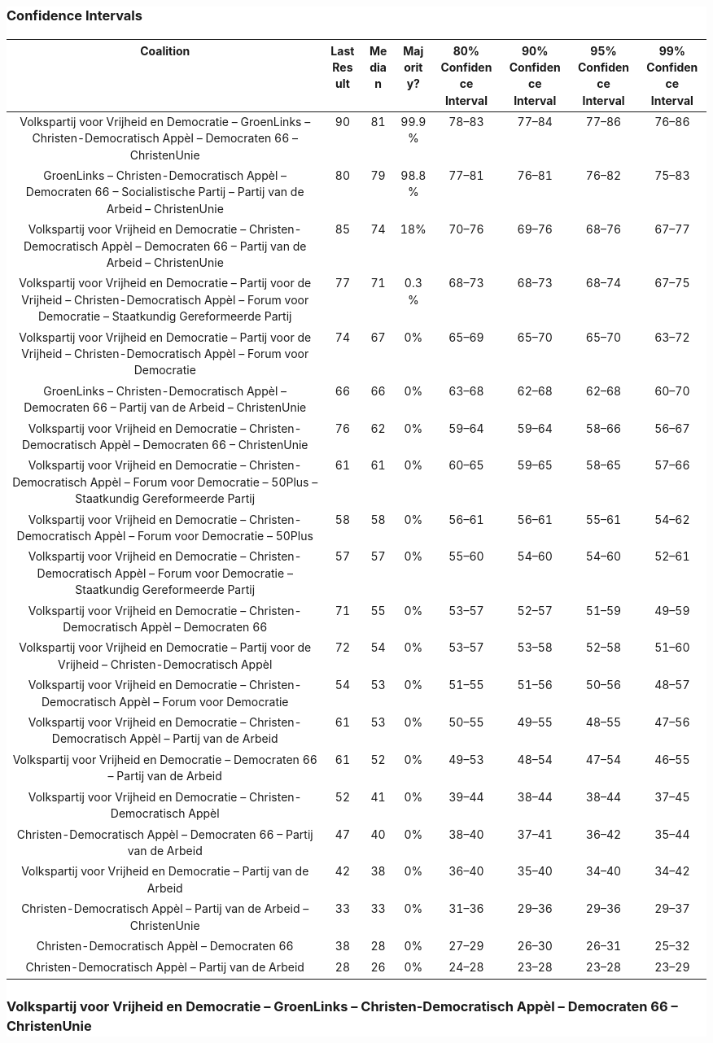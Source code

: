 ### Confidence Intervals

| Coalition | Last Result | Median | Majority? | 80% Confidence Interval | 90% Confidence Interval | 95% Confidence Interval | 99% Confidence Interval |
|:---------:|:-----------:|:------:|:---------:|:-----------------------:|:-----------------------:|:-----------------------:|:-----------------------:|
| Volkspartij voor Vrijheid en Democratie – GroenLinks – Christen-Democratisch Appèl – Democraten 66 – ChristenUnie | 90 | 81 | 99.9% | 78–83 | 77–84 | 77–86 | 76–86 |
| GroenLinks – Christen-Democratisch Appèl – Democraten 66 – Socialistische Partij – Partij van de Arbeid – ChristenUnie | 80 | 79 | 98.8% | 77–81 | 76–81 | 76–82 | 75–83 |
| Volkspartij voor Vrijheid en Democratie – Christen-Democratisch Appèl – Democraten 66 – Partij van de Arbeid – ChristenUnie | 85 | 74 | 18% | 70–76 | 69–76 | 68–76 | 67–77 |
| Volkspartij voor Vrijheid en Democratie – Partij voor de Vrijheid – Christen-Democratisch Appèl – Forum voor Democratie – Staatkundig Gereformeerde Partij | 77 | 71 | 0.3% | 68–73 | 68–73 | 68–74 | 67–75 |
| Volkspartij voor Vrijheid en Democratie – Partij voor de Vrijheid – Christen-Democratisch Appèl – Forum voor Democratie | 74 | 67 | 0% | 65–69 | 65–70 | 65–70 | 63–72 |
| GroenLinks – Christen-Democratisch Appèl – Democraten 66 – Partij van de Arbeid – ChristenUnie | 66 | 66 | 0% | 63–68 | 62–68 | 62–68 | 60–70 |
| Volkspartij voor Vrijheid en Democratie – Christen-Democratisch Appèl – Democraten 66 – ChristenUnie | 76 | 62 | 0% | 59–64 | 59–64 | 58–66 | 56–67 |
| Volkspartij voor Vrijheid en Democratie – Christen-Democratisch Appèl – Forum voor Democratie – 50Plus – Staatkundig Gereformeerde Partij | 61 | 61 | 0% | 60–65 | 59–65 | 58–65 | 57–66 |
| Volkspartij voor Vrijheid en Democratie – Christen-Democratisch Appèl – Forum voor Democratie – 50Plus | 58 | 58 | 0% | 56–61 | 56–61 | 55–61 | 54–62 |
| Volkspartij voor Vrijheid en Democratie – Christen-Democratisch Appèl – Forum voor Democratie – Staatkundig Gereformeerde Partij | 57 | 57 | 0% | 55–60 | 54–60 | 54–60 | 52–61 |
| Volkspartij voor Vrijheid en Democratie – Christen-Democratisch Appèl – Democraten 66 | 71 | 55 | 0% | 53–57 | 52–57 | 51–59 | 49–59 |
| Volkspartij voor Vrijheid en Democratie – Partij voor de Vrijheid – Christen-Democratisch Appèl | 72 | 54 | 0% | 53–57 | 53–58 | 52–58 | 51–60 |
| Volkspartij voor Vrijheid en Democratie – Christen-Democratisch Appèl – Forum voor Democratie | 54 | 53 | 0% | 51–55 | 51–56 | 50–56 | 48–57 |
| Volkspartij voor Vrijheid en Democratie – Christen-Democratisch Appèl – Partij van de Arbeid | 61 | 53 | 0% | 50–55 | 49–55 | 48–55 | 47–56 |
| Volkspartij voor Vrijheid en Democratie – Democraten 66 – Partij van de Arbeid | 61 | 52 | 0% | 49–53 | 48–54 | 47–54 | 46–55 |
| Volkspartij voor Vrijheid en Democratie – Christen-Democratisch Appèl | 52 | 41 | 0% | 39–44 | 38–44 | 38–44 | 37–45 |
| Christen-Democratisch Appèl – Democraten 66 – Partij van de Arbeid | 47 | 40 | 0% | 38–40 | 37–41 | 36–42 | 35–44 |
| Volkspartij voor Vrijheid en Democratie – Partij van de Arbeid | 42 | 38 | 0% | 36–40 | 35–40 | 34–40 | 34–42 |
| Christen-Democratisch Appèl – Partij van de Arbeid – ChristenUnie | 33 | 33 | 0% | 31–36 | 29–36 | 29–36 | 29–37 |
| Christen-Democratisch Appèl – Democraten 66 | 38 | 28 | 0% | 27–29 | 26–30 | 26–31 | 25–32 |
| Christen-Democratisch Appèl – Partij van de Arbeid | 28 | 26 | 0% | 24–28 | 23–28 | 23–28 | 23–29 |

### Volkspartij voor Vrijheid en Democratie – GroenLinks – Christen-Democratisch Appèl – Democraten 66 – ChristenUnie
